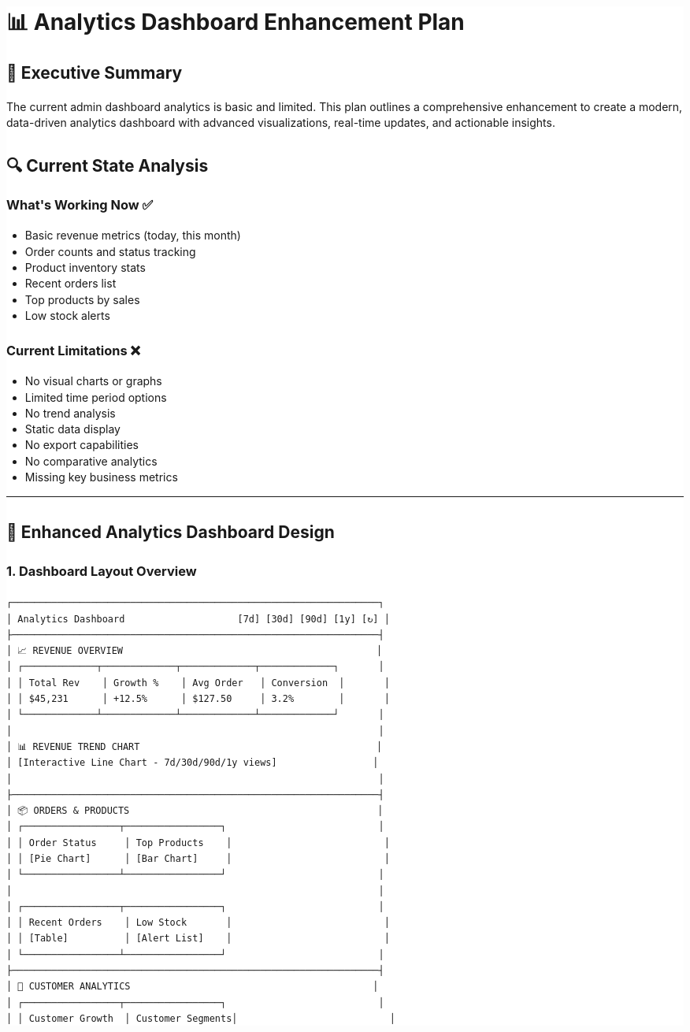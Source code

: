 # 📊 Analytics Dashboard Enhancement Plan

## 🎯 Executive Summary

The current admin dashboard analytics is basic and limited. This plan outlines a comprehensive enhancement to create a modern, data-driven analytics dashboard with advanced visualizations, real-time updates, and actionable insights.

## 🔍 Current State Analysis

### What's Working Now ✅
- Basic revenue metrics (today, this month)
- Order counts and status tracking
- Product inventory stats
- Recent orders list
- Top products by sales
- Low stock alerts

### Current Limitations ❌
- No visual charts or graphs
- Limited time period options
- No trend analysis
- Static data display
- No export capabilities
- No comparative analytics
- Missing key business metrics

---

## 🎨 Enhanced Analytics Dashboard Design

### 1. **Dashboard Layout Overview**

```
┌─────────────────────────────────────────────────────────────────┐
│ Analytics Dashboard                    [7d] [30d] [90d] [1y] [↻] │
├─────────────────────────────────────────────────────────────────┤
│ 📈 REVENUE OVERVIEW                                             │
│ ┌─────────────┬─────────────┬─────────────┬─────────────┐       │
│ │ Total Rev    │ Growth %    │ Avg Order   │ Conversion  │       │
│ │ $45,231      │ +12.5%      │ $127.50     │ 3.2%        │       │
│ └─────────────┴─────────────┴─────────────┴─────────────┘       │
│                                                                 │
│ 📊 REVENUE TREND CHART                                          │
│ [Interactive Line Chart - 7d/30d/90d/1y views]                 │
│                                                                 │
├─────────────────────────────────────────────────────────────────┤
│ 📦 ORDERS & PRODUCTS                                            │
│ ┌─────────────────┬─────────────────┐                           │
│ │ Order Status     │ Top Products    │                           │
│ │ [Pie Chart]      │ [Bar Chart]     │                           │
│ └─────────────────┴─────────────────┘                           │
│                                                                 │
│ ┌─────────────────┬─────────────────┐                           │
│ │ Recent Orders    │ Low Stock       │                           │
│ │ [Table]          │ [Alert List]    │                           │
│ └─────────────────┴─────────────────┘                           │
├─────────────────────────────────────────────────────────────────┤
│ 👥 CUSTOMER ANALYTICS                                           │
│ ┌─────────────────┬─────────────────┐                           │
│ │ Customer Growth  │ Customer Segments│                           │
```